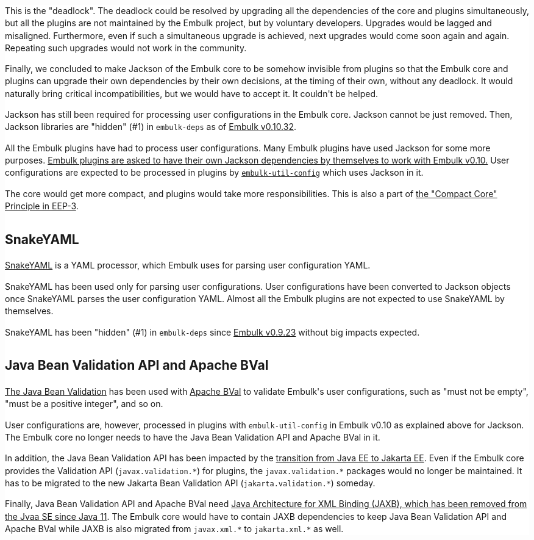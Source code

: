 This is the "deadlock". The deadlock could be resolved by upgrading all the dependencies of the core and plugins simultaneously, but all the plugins are not maintained by the Embulk project, but by voluntary developers. Upgrades would be lagged and misaligned. Furthermore, even if such a simultaneous upgrade is achieved, next upgrades would come soon again and again. Repeating such upgrades would not work in the community.

Finally, we concluded to make Jackson of the Embulk core to be somehow invisible from plugins so that the Embulk core and plugins can upgrade their own dependencies by their own decisions, at the timing of their own, without any deadlock. It would naturally bring critical incompatibilities, but we would have to accept it. It couldn't be helped.

Jackson has still been required for processing user configurations in the Embulk core. Jackson cannot be just removed. Then, Jackson libraries are "hidden" (#1) in `embulk-deps` as of [Embulk v0.10.32](https://github.com/embulk/embulk/releases/tag/v0.10.32).

All the Embulk plugins have had to process user configurations. Many Embulk plugins have used Jackson for some more purposes. [Embulk plugins are asked to have their own Jackson dependencies by themselves to work with Embulk v0.10.](https://dev.embulk.org/topics/get-ready-for-v0.11-and-v1.0-updated.html) User configurations are expected to be processed in plugins by [`embulk-util-config`](https://github.com/embulk/embulk-util-config) which uses Jackson in it.

The core would get more compact, and plugins would take more responsibilities. This is also a part of [the "Compact Core" Principle in EEP-3](./eep-0003.md).

SnakeYAML
----------

[SnakeYAML](https://bitbucket.org/snakeyaml/snakeyaml/) is a YAML processor, which Embulk uses for parsing user configuration YAML.

SnakeYAML has been used only for parsing user configurations. User configurations have been converted to Jackson objects once SnakeYAML parses the user configuration YAML. Almost all the Embulk plugins are not expected to use SnakeYAML by themselves.

SnakeYAML has been "hidden" (#1) in `embulk-deps` since [Embulk v0.9.23](https://github.com/embulk/embulk/releases/tag/v0.9.23) without big impacts expected.

Java Bean Validation API and Apache BVal
-----------------------------------------

[The Java Bean Validation](https://jcp.org/en/jsr/detail?id=303) has been used with [Apache BVal](https://bval.apache.org/) to validate Embulk's user configurations, such as "must not be empty", "must be a positive integer", and so on.

User configurations are, however, processed in plugins with `embulk-util-config` in Embulk v0.10 as explained above for Jackson. The Embulk core no longer needs to have the Java Bean Validation API and Apache BVal in it.

In addition, the Java Bean Validation API has been impacted by the [transition from Java EE to Jakarta EE](https://blogs.oracle.com/javamagazine/post/transition-from-java-ee-to-jakarta-ee). Even if the Embulk core provides the Validation API (`javax.validation.*`) for plugins, the `javax.validation.*` packages would no longer be maintained. It has to be migrated to the new Jakarta Bean Validation API (`jakarta.validation.*`) someday.

Finally, Java Bean Validation API and Apache BVal need [Java Architecture for XML Binding (JAXB), which has been removed from the Jvaa SE since Java 11](https://openjdk.org/jeps/320). The Embulk core would have to contain JAXB dependencies to keep Java Bean Validation API and Apache BVal while JAXB is also migrated from `javax.xml.*` to `jakarta.xml.*` as well.
